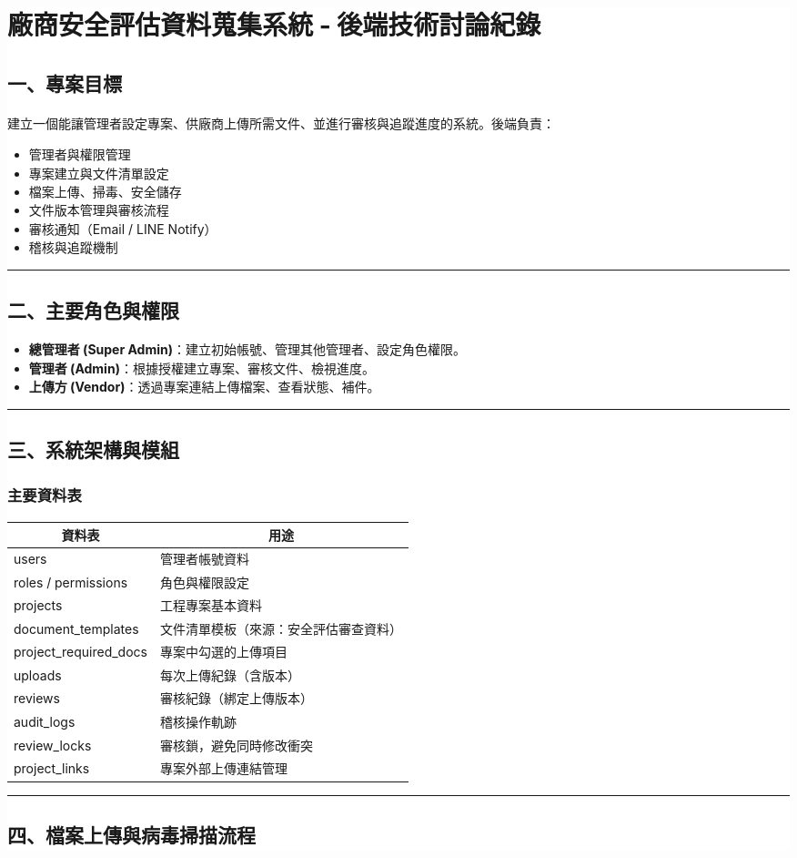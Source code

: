 # 廠商安全評估資料蒐集系統 - 後端技術討論紀錄

## 一、專案目標

建立一個能讓管理者設定專案、供廠商上傳所需文件、並進行審核與追蹤進度的系統。後端負責：

* 管理者與權限管理
* 專案建立與文件清單設定
* 檔案上傳、掃毒、安全儲存
* 文件版本管理與審核流程
* 審核通知（Email / LINE Notify）
* 稽核與追蹤機制

---

## 二、主要角色與權限

* **總管理者 (Super Admin)**：建立初始帳號、管理其他管理者、設定角色權限。
* **管理者 (Admin)**：根據授權建立專案、審核文件、檢視進度。
* **上傳方 (Vendor)**：透過專案連結上傳檔案、查看狀態、補件。

---

## 三、系統架構與模組

### 主要資料表

| 資料表                   | 用途                  |
| --------------------- | ------------------- |
| users                 | 管理者帳號資料             |
| roles / permissions   | 角色與權限設定             |
| projects              | 工程專案基本資料            |
| document_templates    | 文件清單模板（來源：安全評估審查資料） |
| project_required_docs | 專案中勾選的上傳項目          |
| uploads               | 每次上傳紀錄（含版本）         |
| reviews               | 審核紀錄（綁定上傳版本）        |
| audit_logs            | 稽核操作軌跡              |
| review_locks          | 審核鎖，避免同時修改衝突        |
| project_links         | 專案外部上傳連結管理          |

---

## 四、檔案上傳與病毒掃描流程
